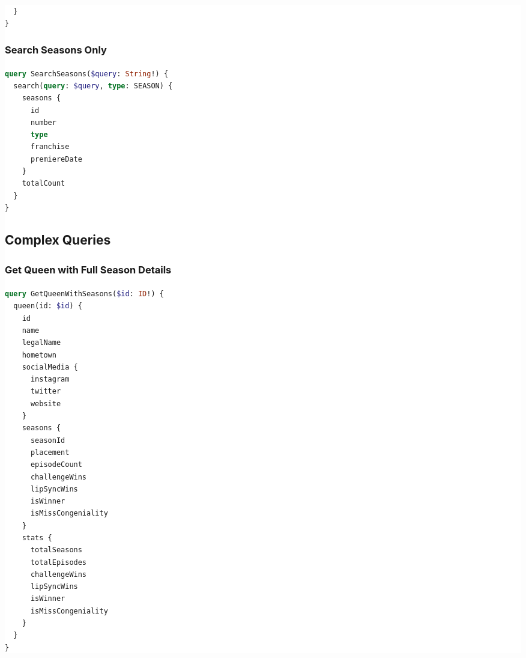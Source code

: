 ```graphql
  }
}
```

### Search Seasons Only

```graphql
query SearchSeasons($query: String!) {
  search(query: $query, type: SEASON) {
    seasons {
      id
      number
      type
      franchise
      premiereDate
    }
    totalCount
  }
}
```

## Complex Queries

### Get Queen with Full Season Details

```graphql
query GetQueenWithSeasons($id: ID!) {
  queen(id: $id) {
    id
    name
    legalName
    hometown
    socialMedia {
      instagram
      twitter
      website
    }
    seasons {
      seasonId
      placement
      episodeCount
      challengeWins
      lipSyncWins
      isWinner
      isMissCongeniality
    }
    stats {
      totalSeasons
      totalEpisodes
      challengeWins
      lipSyncWins
      isWinner
      isMissCongeniality
    }
  }
}
```
